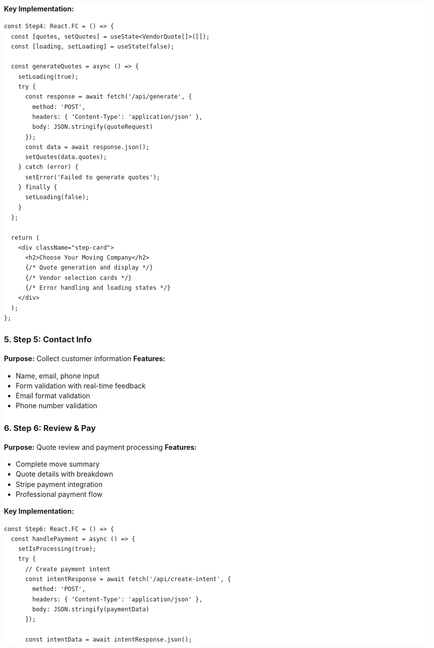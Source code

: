 **Key Implementation:**
```tsx
const Step4: React.FC = () => {
  const [quotes, setQuotes] = useState<VendorQuote[]>([]);
  const [loading, setLoading] = useState(false);
  
  const generateQuotes = async () => {
    setLoading(true);
    try {
      const response = await fetch('/api/generate', {
        method: 'POST',
        headers: { 'Content-Type': 'application/json' },
        body: JSON.stringify(quoteRequest)
      });
      const data = await response.json();
      setQuotes(data.quotes);
    } catch (error) {
      setError('Failed to generate quotes');
    } finally {
      setLoading(false);
    }
  };
  
  return (
    <div className="step-card">
      <h2>Choose Your Moving Company</h2>
      {/* Quote generation and display */}
      {/* Vendor selection cards */}
      {/* Error handling and loading states */}
    </div>
  );
};
```

### **5. Step 5: Contact Info**
**Purpose:** Collect customer information
**Features:**
- Name, email, phone input
- Form validation with real-time feedback
- Email format validation
- Phone number validation

### **6. Step 6: Review & Pay**
**Purpose:** Quote review and payment processing
**Features:**
- Complete move summary
- Quote details with breakdown
- Stripe payment integration
- Professional payment flow

**Key Implementation:**
```tsx
const Step6: React.FC = () => {
  const handlePayment = async () => {
    setIsProcessing(true);
    try {
      // Create payment intent
      const intentResponse = await fetch('/api/create-intent', {
        method: 'POST',
        headers: { 'Content-Type': 'application/json' },
        body: JSON.stringify(paymentData)
      });
      
      const intentData = await intentResponse.json();
```